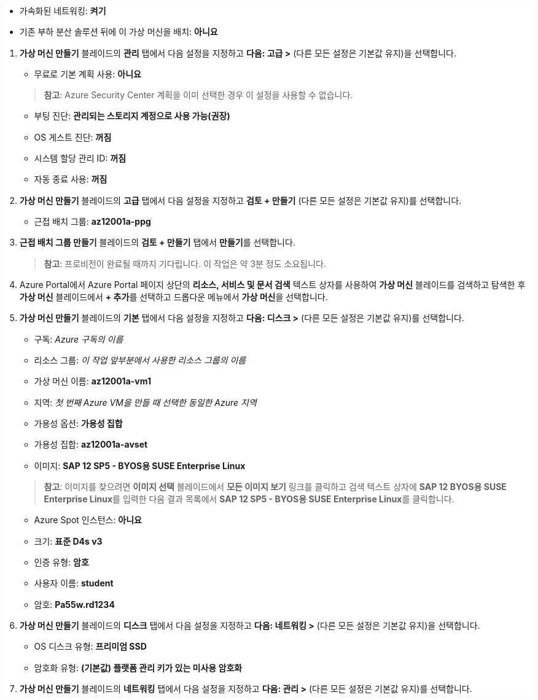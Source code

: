   - 가속화된 네트워킹: **켜기**

   - 기존 부하 분산 솔루션 뒤에 이 가상 머신을 배치: **아니요**

1. **가상 머신 만들기** 블레이드의 **관리** 탭에서 다음 설정을 지정하고 **다음: 고급 >** (다른 모든 설정은 기본값 유지)을 선택합니다.

   - 무료로 기본 계획 사용: **아니요**

   > **참고**: Azure Security Center 계획을 이미 선택한 경우 이 설정을 사용할 수 없습니다.

   - 부팅 진단: **관리되는 스토리지 계정으로 사용 가능(권장)**

   - OS 게스트 진단: **꺼짐**

   - 시스템 할당 관리 ID: **꺼짐**

   - 자동 종료 사용: **꺼짐**

1. **가상 머신 만들기** 블레이드의 **고급** 탭에서 다음 설정을 지정하고 **검토 + 만들기** (다른 모든 설정은 기본값 유지)를 선택합니다.

   - 근접 배치 그룹: **az12001a-ppg**

1. **근접 배치 그룹 만들기** 블레이드의 **검토 + 만들기** 탭에서 **만들기**를 선택합니다.

   > **참고**: 프로비전이 완료될 때까지 기다립니다. 이 작업은 약 3분 정도 소요됩니다.

1. Azure Portal에서 Azure Portal 페이지 상단의 **리소스, 서비스 및 문서 검색** 텍스트 상자를 사용하여 **가상 머신** 블레이드를 검색하고 탐색한 후 **가상 머신** 블레이드에서 **+ 추가**를 선택하고 드롭다운 메뉴에서 **가상 머신**을 선택합니다.

1. **가상 머신 만들기** 블레이드의 **기본** 탭에서 다음 설정을 지정하고 **다음: 디스크 >** (다른 모든 설정은 기본값 유지)를 선택합니다.

   - 구독: *Azure 구독의 이름*

   - 리소스 그룹: *이 작업 앞부분에서 사용한 리소스 그룹의 이름*

   - 가상 머신 이름: **az12001a-vm1**

   - 지역: *첫 번째 Azure VM을 만들 때 선택한 동일한 Azure 지역*

   - 가용성 옵션: **가용성 집합**

   - 가용성 집합: **az12001a-avset**

   - 이미지: **SAP 12 SP5 - BYOS용 SUSE Enterprise Linux**
   
   > **참고**: 이미지를 찾으려면 **이미지 선택** 블레이드에서 **모든 이미지 보기** 링크를 클릭하고 검색 텍스트 상자에 **SAP 12 BYOS용 SUSE Enterprise Linux**를 입력한 다음 결과 목록에서 **SAP 12 SP5 - BYOS용 SUSE Enterprise Linux**를 클릭합니다.

   - Azure Spot 인스턴스: **아니요**

   - 크기: **표준 D4s v3**

   - 인증 유형: **암호**

   - 사용자 이름: **student**

   - 암호: **Pa55w.rd1234**

1. **가상 머신 만들기** 블레이드의 **디스크** 탭에서 다음 설정을 지정하고 **다음: 네트워킹 >** (다른 모든 설정은 기본값 유지)을 선택합니다.

   - OS 디스크 유형: **프리미엄 SSD**

   - 암호화 유형: **(기본값) 플랫폼 관리 키가 있는 미사용 암호화**

1. **가상 머신 만들기** 블레이드의 **네트워킹** 탭에서 다음 설정을 지정하고 **다음: 관리 >** (다른 모든 설정은 기본값 유지)를 선택합니다.
